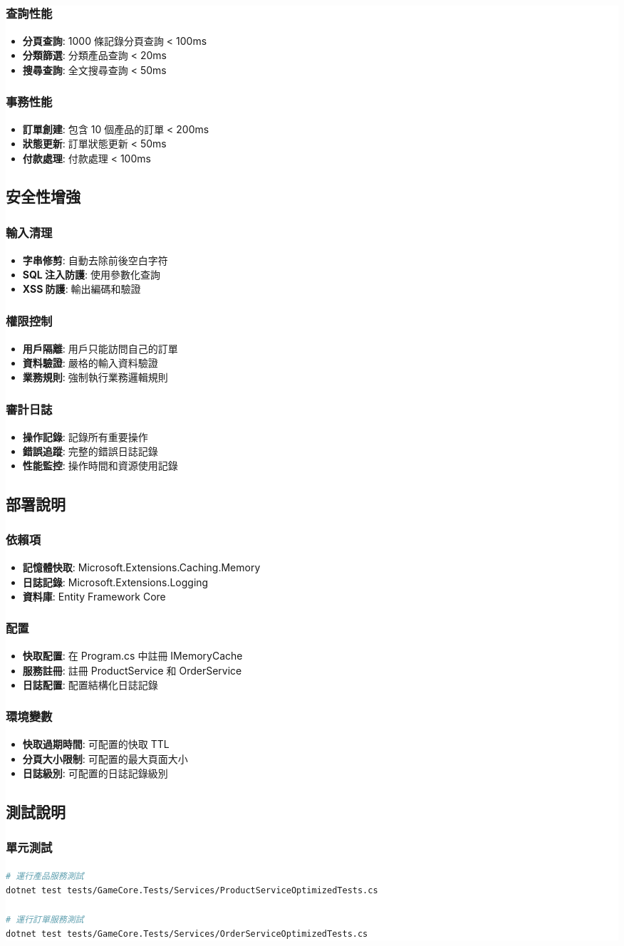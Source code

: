 ### 查詢性能
- **分頁查詢**: 1000 條記錄分頁查詢 < 100ms
- **分類篩選**: 分類產品查詢 < 20ms
- **搜尋查詢**: 全文搜尋查詢 < 50ms

### 事務性能
- **訂單創建**: 包含 10 個產品的訂單 < 200ms
- **狀態更新**: 訂單狀態更新 < 50ms
- **付款處理**: 付款處理 < 100ms

## 安全性增強

### 輸入清理
- **字串修剪**: 自動去除前後空白字符
- **SQL 注入防護**: 使用參數化查詢
- **XSS 防護**: 輸出編碼和驗證

### 權限控制
- **用戶隔離**: 用戶只能訪問自己的訂單
- **資料驗證**: 嚴格的輸入資料驗證
- **業務規則**: 強制執行業務邏輯規則

### 審計日誌
- **操作記錄**: 記錄所有重要操作
- **錯誤追蹤**: 完整的錯誤日誌記錄
- **性能監控**: 操作時間和資源使用記錄

## 部署說明

### 依賴項
- **記憶體快取**: Microsoft.Extensions.Caching.Memory
- **日誌記錄**: Microsoft.Extensions.Logging
- **資料庫**: Entity Framework Core

### 配置
- **快取配置**: 在 Program.cs 中註冊 IMemoryCache
- **服務註冊**: 註冊 ProductService 和 OrderService
- **日誌配置**: 配置結構化日誌記錄

### 環境變數
- **快取過期時間**: 可配置的快取 TTL
- **分頁大小限制**: 可配置的最大頁面大小
- **日誌級別**: 可配置的日誌記錄級別

## 測試說明

### 單元測試
```bash
# 運行產品服務測試
dotnet test tests/GameCore.Tests/Services/ProductServiceOptimizedTests.cs

# 運行訂單服務測試
dotnet test tests/GameCore.Tests/Services/OrderServiceOptimizedTests.cs
```
